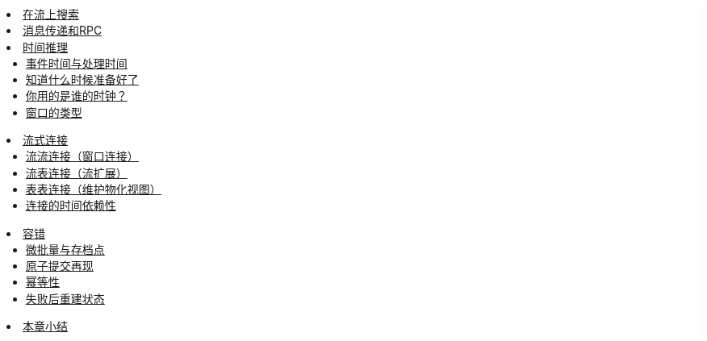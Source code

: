 </li>
<li>
<a href="#toc_35">在流上搜索</a>
</li>
<li>
<a href="#toc_36">消息传递和RPC</a>
</li>
</ul>
</li>
<li>
<a href="#toc_37">时间推理</a>
<ul>
<li>
<a href="#toc_38">事件时间与处理时间</a>
</li>
<li>
<a href="#toc_39">知道什么时候准备好了</a>
</li>
<li>
<a href="#toc_40">你用的是谁的时钟？</a>
</li>
<li>
<a href="#toc_41">窗口的类型</a>
</li>
</ul>
</li>
<li>
<a href="#toc_42">流式连接</a>
<ul>
<li>
<a href="#toc_43">流流连接（窗口连接）</a>
</li>
<li>
<a href="#toc_44">流表连接（流扩展）</a>
</li>
<li>
<a href="#toc_45">表表连接（维护物化视图）</a>
</li>
<li>
<a href="#toc_46">连接的时间依赖性</a>
</li>
</ul>
</li>
<li>
<a href="#toc_47">容错</a>
<ul>
<li>
<a href="#toc_48">微批量与存档点</a>
</li>
<li>
<a href="#toc_49">原子提交再现</a>
</li>
<li>
<a href="#toc_50">幂等性</a>
</li>
<li>
<a href="#toc_51">失败后重建状态</a>
</li>
</ul>
</li>
</ul>
</li>
<li>
<a href="#toc_52">本章小结</a>